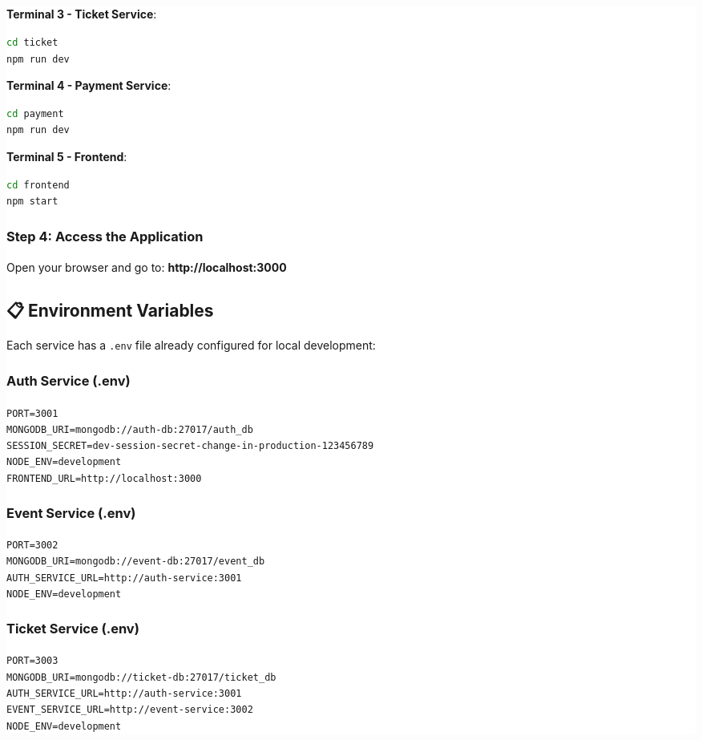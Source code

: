 **Terminal 3 - Ticket Service**:

```bash
cd ticket
npm run dev
```

**Terminal 4 - Payment Service**:

```bash
cd payment
npm run dev
```

**Terminal 5 - Frontend**:

```bash
cd frontend
npm start
```

### Step 4: Access the Application

Open your browser and go to: **http://localhost:3000**

## 📋 Environment Variables

Each service has a `.env` file already configured for local development:

### Auth Service (.env)

```
PORT=3001
MONGODB_URI=mongodb://auth-db:27017/auth_db
SESSION_SECRET=dev-session-secret-change-in-production-123456789
NODE_ENV=development
FRONTEND_URL=http://localhost:3000
```

### Event Service (.env)

```
PORT=3002
MONGODB_URI=mongodb://event-db:27017/event_db
AUTH_SERVICE_URL=http://auth-service:3001
NODE_ENV=development
```

### Ticket Service (.env)

```
PORT=3003
MONGODB_URI=mongodb://ticket-db:27017/ticket_db
AUTH_SERVICE_URL=http://auth-service:3001
EVENT_SERVICE_URL=http://event-service:3002
NODE_ENV=development
```
